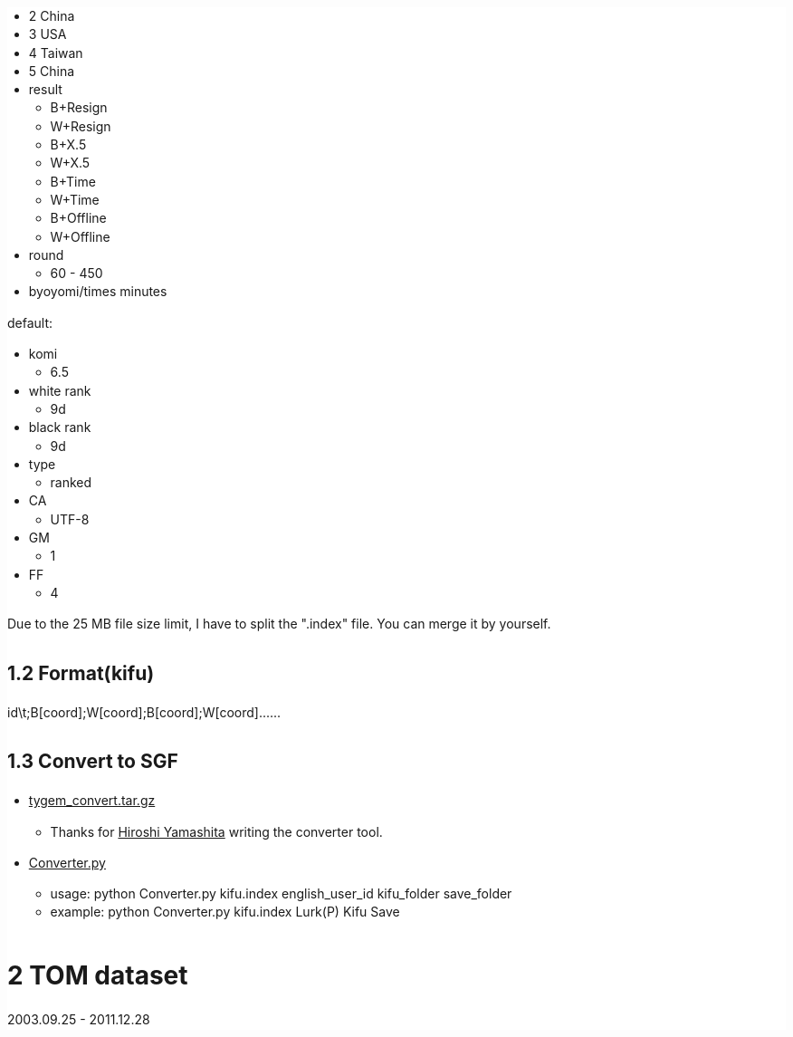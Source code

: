   * 2 China
  * 3 USA
  * 4 Taiwan
  * 5 China
* result
  * B+Resign
  * W+Resign
  * B+X.5
  * W+X.5
  * B+Time
  * W+Time
  * B+Offline
  * W+Offline
* round
  * 60 - 450
* byoyomi/times minutes

default:

* komi
  * 6.5 
* white rank
  * 9d
* black rank
  * 9d
* type
  * ranked
* CA
  * UTF-8
* GM
  * 1
* FF
  * 4


Due to the 25 MB file size limit, I have to split the ".index" file. You can merge it by yourself.

1.2 Format(kifu)
------
id\t;B[coord];W[coord];B[coord];W[coord]......

1.3 Convert to SGF
------
* [tygem_convert.tar.gz](http://www.yss-aya.com/20170418tygem_convert.tar.gz)
  * Thanks for [Hiroshi Yamashita](http://www.yss-aya.com/) writing the converter tool.

* [Converter.py](../master/TYGEM/Converter.py)
  * usage: python Converter.py kifu.index english_user_id kifu_folder save_folder
  * example: python Converter.py kifu.index Lurk(P) Kifu Save


2 TOM dataset
======
2003.09.25 - 2011.12.28
